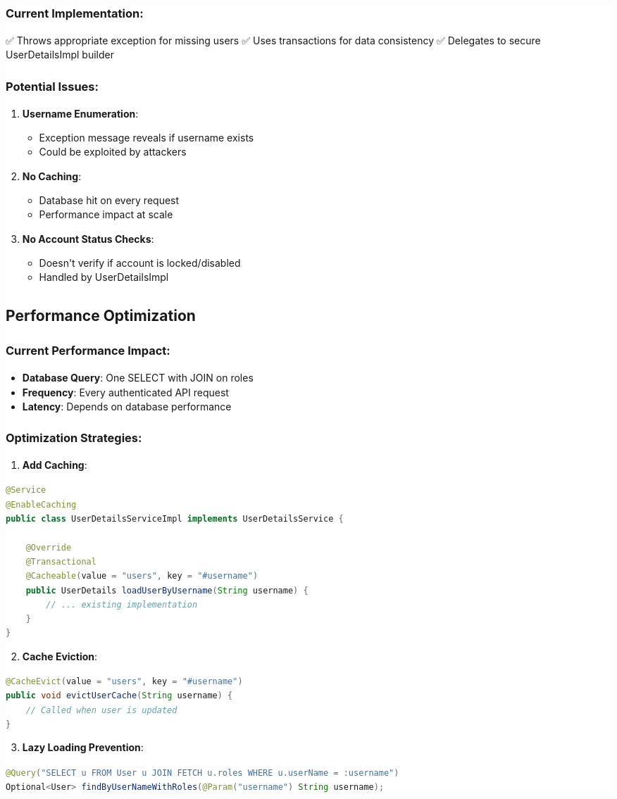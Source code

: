 ### Current Implementation:
✅ Throws appropriate exception for missing users
✅ Uses transactions for data consistency
✅ Delegates to secure UserDetailsImpl builder

### Potential Issues:

1. **Username Enumeration**:
   - Exception message reveals if username exists
   - Could be exploited by attackers

2. **No Caching**:
   - Database hit on every request
   - Performance impact at scale

3. **No Account Status Checks**:
   - Doesn't verify if account is locked/disabled
   - Handled by UserDetailsImpl

## Performance Optimization

### Current Performance Impact:
- **Database Query**: One SELECT with JOIN on roles
- **Frequency**: Every authenticated API request
- **Latency**: Depends on database performance

### Optimization Strategies:

1. **Add Caching**:
```java
@Service
@EnableCaching
public class UserDetailsServiceImpl implements UserDetailsService {
    
    @Override
    @Transactional
    @Cacheable(value = "users", key = "#username")
    public UserDetails loadUserByUsername(String username) {
        // ... existing implementation
    }
}
```

2. **Cache Eviction**:
```java
@CacheEvict(value = "users", key = "#username")
public void evictUserCache(String username) {
    // Called when user is updated
}
```

3. **Lazy Loading Prevention**:
```java
@Query("SELECT u FROM User u JOIN FETCH u.roles WHERE u.userName = :username")
Optional<User> findByUserNameWithRoles(@Param("username") String username);
```
